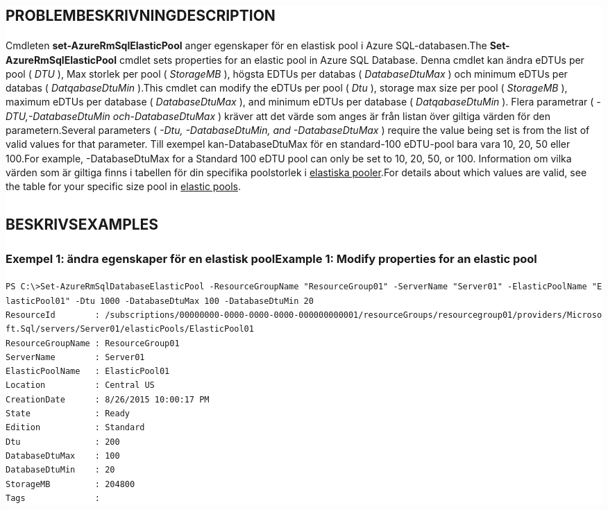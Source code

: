 ## <span data-ttu-id="92da2-107">PROBLEMBESKRIVNING</span><span class="sxs-lookup"><span data-stu-id="92da2-107">DESCRIPTION</span></span>
<span data-ttu-id="92da2-108">Cmdleten **set-AzureRmSqlElasticPool** anger egenskaper för en elastisk pool i Azure SQL-databasen.</span><span class="sxs-lookup"><span data-stu-id="92da2-108">The **Set-AzureRmSqlElasticPool** cmdlet sets properties for an elastic pool in Azure SQL Database.</span></span> <span data-ttu-id="92da2-109">Denna cmdlet kan ändra eDTUs per pool ( *DTU* ), Max storlek per pool ( *StorageMB* ), högsta EDTUs per databas ( *DatabaseDtuMax* ) och minimum eDTUs per databas ( *DatqabaseDtuMin* ).</span><span class="sxs-lookup"><span data-stu-id="92da2-109">This cmdlet can modify the eDTUs per pool ( *Dtu* ), storage max size per pool ( *StorageMB* ), maximum eDTUs per database ( *DatabaseDtuMax* ), and minimum eDTUs per database ( *DatqabaseDtuMin* ).</span></span>
<span data-ttu-id="92da2-110">Flera parametrar ( *-DTU,-DatabaseDtuMin och-DatabaseDtuMax* ) kräver att det värde som anges är från listan över giltiga värden för den parametern.</span><span class="sxs-lookup"><span data-stu-id="92da2-110">Several parameters ( *-Dtu, -DatabaseDtuMin, and -DatabaseDtuMax* ) require the value being set is from the list of valid values for that parameter.</span></span> <span data-ttu-id="92da2-111">Till exempel kan-DatabaseDtuMax för en standard-100 eDTU-pool bara vara 10, 20, 50 eller 100.</span><span class="sxs-lookup"><span data-stu-id="92da2-111">For example, -DatabaseDtuMax for a Standard 100 eDTU pool can only be set to 10, 20, 50, or 100.</span></span>  <span data-ttu-id="92da2-112">Information om vilka värden som är giltiga finns i tabellen för din specifika poolstorlek i [elastiska pooler](https://docs.microsoft.com/azure/sql-database/sql-database-elastic-pool).</span><span class="sxs-lookup"><span data-stu-id="92da2-112">For details about which values are valid, see the table for your specific size pool in [elastic pools](https://docs.microsoft.com/azure/sql-database/sql-database-elastic-pool).</span></span>

## <span data-ttu-id="92da2-113">BESKRIVS</span><span class="sxs-lookup"><span data-stu-id="92da2-113">EXAMPLES</span></span>

### <span data-ttu-id="92da2-114">Exempel 1: ändra egenskaper för en elastisk pool</span><span class="sxs-lookup"><span data-stu-id="92da2-114">Example 1: Modify properties for an elastic pool</span></span>
```
PS C:\>Set-AzureRmSqlDatabaseElasticPool -ResourceGroupName "ResourceGroup01" -ServerName "Server01" -ElasticPoolName "ElasticPool01" -Dtu 1000 -DatabaseDtuMax 100 -DatabaseDtuMin 20
ResourceId        : /subscriptions/00000000-0000-0000-0000-000000000001/resourceGroups/resourcegroup01/providers/Microsoft.Sql/servers/Server01/elasticPools/ElasticPool01
ResourceGroupName : ResourceGroup01
ServerName        : Server01
ElasticPoolName   : ElasticPool01
Location          : Central US
CreationDate      : 8/26/2015 10:00:17 PM
State             : Ready
Edition           : Standard
Dtu               : 200
DatabaseDtuMax    : 100
DatabaseDtuMin    : 20
StorageMB         : 204800
Tags              :
```
